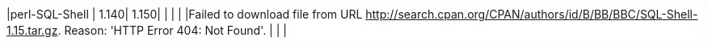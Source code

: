 |perl-SQL-Shell                     |      1.140|      1.150|       |                  |                     |                     |Failed to download file from URL http://search.cpan.org/CPAN/authors/id/B/BB/BBC/SQL-Shell-1.15.tar.gz. Reason: 'HTTP Error 404: Not Found'.                                                                                                                                                                                                                                                                                                                                                                                                                                                                                                                 |                                                       |                                                                                                                                                                                                                                                                                                                                                                                                                                                                                                                                                                                                                                                                                                                                                                                                                                                                                                                                                                                                                                                                                                                                                                                                                                                                                                                                                                                                                                                                                                                                                                                                                                                                                                                                                                                                                                                                                                                                                                                                                                                                                                                                                                                                                                                                                                                                                                                                                                                                                       |
